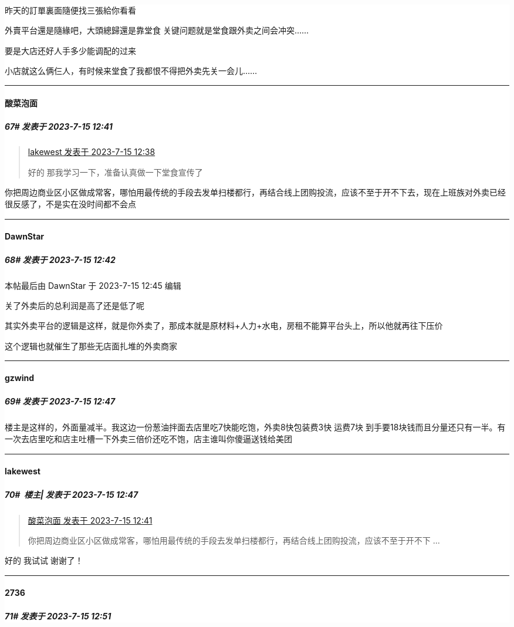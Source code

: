 昨天的訂單裏面隨便找三張給你看看

外賣平台還是隨緣吧，大頭總歸還是靠堂食</blockquote>
关键问题就是堂食跟外卖之间会冲突……

要是大店还好人手多少能调配的过来

小店就这么俩仨人，有时候来堂食了我都恨不得把外卖先关一会儿……

*****

####  酸菜泡面  
##### 67#       发表于 2023-7-15 12:41

<blockquote><a href="httphttps://bbs.saraba1st.com/2b/forum.php?mod=redirect&amp;goto=findpost&amp;pid=61669987&amp;ptid=2144517" target="_blank">lakewest 发表于 2023-7-15 12:38</a>

好的 那我学习一下，准备认真做一下堂食宣传了</blockquote>
你把周边商业区小区做成常客，哪怕用最传统的手段去发单扫楼都行，再结合线上团购投流，应该不至于开不下去，现在上班族对外卖已经很反感了，不是实在没时间都不会点

*****

####  DawnStar  
##### 68#       发表于 2023-7-15 12:42

 本帖最后由 DawnStar 于 2023-7-15 12:45 编辑 

关了外卖后的总利润是高了还是低了呢

其实外卖平台的逻辑是这样，就是你外卖了，那成本就是原材料+人力+水电，房租不能算平台头上，所以他就再往下压价

这个逻辑也就催生了那些无店面扎堆的外卖商家

*****

####  gzwind  
##### 69#       发表于 2023-7-15 12:47

楼主是这样的，外面量减半。我这边一份葱油拌面去店里吃7快能吃饱，外卖8快包装费3快 运费7块 到手要18块钱而且分量还只有一半。有一次去店里吃和店主吐槽一下外卖三倍价还吃不饱，店主谁叫你傻逼送钱给美团

*****

####  lakewest  
##### 70#         楼主| 发表于 2023-7-15 12:47

<blockquote><a href="httphttps://bbs.saraba1st.com/2b/forum.php?mod=redirect&amp;goto=findpost&amp;pid=61670007&amp;ptid=2144517" target="_blank">酸菜泡面 发表于 2023-7-15 12:41</a>

你把周边商业区小区做成常客，哪怕用最传统的手段去发单扫楼都行，再结合线上团购投流，应该不至于开不下 ...</blockquote>
好的 我试试 谢谢了！

*****

####  2736  
##### 71#       发表于 2023-7-15 12:51
